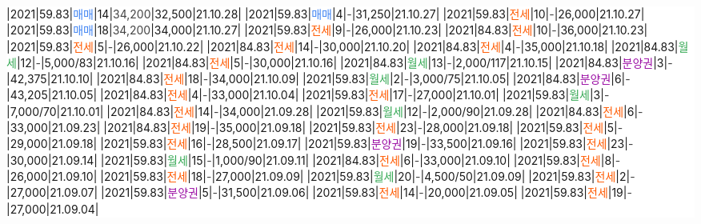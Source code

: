|2021|59.83|<span style="color:#4285F3">매매</span>|14|<span style="color:#444444">34,200</span>|32,500|21.10.28|
|2021|59.83|<span style="color:#4285F3">매매</span>|4|<span style="color:#444444">-</span>|31,250|21.10.27|
|2021|59.83|<span style="color:#FF5A00">전세</span>|10|<span style="color:#444444">-</span>|26,000|21.10.27|
|2021|59.83|<span style="color:#4285F3">매매</span>|18|<span style="color:#444444">34,200</span>|34,000|21.10.27|
|2021|59.83|<span style="color:#FF5A00">전세</span>|9|<span style="color:#444444">-</span>|26,000|21.10.23|
|2021|84.83|<span style="color:#FF5A00">전세</span>|10|<span style="color:#444444">-</span>|36,000|21.10.23|
|2021|59.83|<span style="color:#FF5A00">전세</span>|5|<span style="color:#444444">-</span>|26,000|21.10.22|
|2021|84.83|<span style="color:#FF5A00">전세</span>|14|<span style="color:#444444">-</span>|30,000|21.10.20|
|2021|84.83|<span style="color:#FF5A00">전세</span>|4|<span style="color:#444444">-</span>|35,000|21.10.18|
|2021|84.83|<span style="color:#34A853">월세</span>|12|<span style="color:#444444">-</span>|5,000/83|21.10.16|
|2021|84.83|<span style="color:#FF5A00">전세</span>|5|<span style="color:#444444">-</span>|30,000|21.10.16|
|2021|84.83|<span style="color:#34A853">월세</span>|13|<span style="color:#444444">-</span>|2,000/117|21.10.15|
|2021|84.83|<span style="color:#9C11A5">분양권</span>|3|<span style="color:#444444">-</span>|42,375|21.10.10|
|2021|84.83|<span style="color:#FF5A00">전세</span>|18|<span style="color:#444444">-</span>|34,000|21.10.09|
|2021|59.83|<span style="color:#34A853">월세</span>|2|<span style="color:#444444">-</span>|3,000/75|21.10.05|
|2021|84.83|<span style="color:#9C11A5">분양권</span>|6|<span style="color:#444444">-</span>|43,205|21.10.05|
|2021|84.83|<span style="color:#FF5A00">전세</span>|4|<span style="color:#444444">-</span>|33,000|21.10.04|
|2021|59.83|<span style="color:#FF5A00">전세</span>|17|<span style="color:#444444">-</span>|27,000|21.10.01|
|2021|59.83|<span style="color:#34A853">월세</span>|3|<span style="color:#444444">-</span>|7,000/70|21.10.01|
|2021|84.83|<span style="color:#FF5A00">전세</span>|14|<span style="color:#444444">-</span>|34,000|21.09.28|
|2021|59.83|<span style="color:#34A853">월세</span>|12|<span style="color:#444444">-</span>|2,000/90|21.09.28|
|2021|84.83|<span style="color:#FF5A00">전세</span>|6|<span style="color:#444444">-</span>|33,000|21.09.23|
|2021|84.83|<span style="color:#FF5A00">전세</span>|19|<span style="color:#444444">-</span>|35,000|21.09.18|
|2021|59.83|<span style="color:#FF5A00">전세</span>|23|<span style="color:#444444">-</span>|28,000|21.09.18|
|2021|59.83|<span style="color:#FF5A00">전세</span>|5|<span style="color:#444444">-</span>|29,000|21.09.18|
|2021|59.83|<span style="color:#FF5A00">전세</span>|16|<span style="color:#444444">-</span>|28,500|21.09.17|
|2021|59.83|<span style="color:#9C11A5">분양권</span>|19|<span style="color:#444444">-</span>|33,500|21.09.16|
|2021|59.83|<span style="color:#FF5A00">전세</span>|23|<span style="color:#444444">-</span>|30,000|21.09.14|
|2021|59.83|<span style="color:#34A853">월세</span>|15|<span style="color:#444444">-</span>|1,000/90|21.09.11|
|2021|84.83|<span style="color:#FF5A00">전세</span>|6|<span style="color:#444444">-</span>|33,000|21.09.10|
|2021|59.83|<span style="color:#FF5A00">전세</span>|8|<span style="color:#444444">-</span>|26,000|21.09.10|
|2021|59.83|<span style="color:#FF5A00">전세</span>|18|<span style="color:#444444">-</span>|27,000|21.09.09|
|2021|59.83|<span style="color:#34A853">월세</span>|20|<span style="color:#444444">-</span>|4,500/50|21.09.09|
|2021|59.83|<span style="color:#FF5A00">전세</span>|2|<span style="color:#444444">-</span>|27,000|21.09.07|
|2021|59.83|<span style="color:#9C11A5">분양권</span>|5|<span style="color:#444444">-</span>|31,500|21.09.06|
|2021|59.83|<span style="color:#FF5A00">전세</span>|14|<span style="color:#444444">-</span>|20,000|21.09.05|
|2021|59.83|<span style="color:#FF5A00">전세</span>|19|<span style="color:#444444">-</span>|27,000|21.09.04|